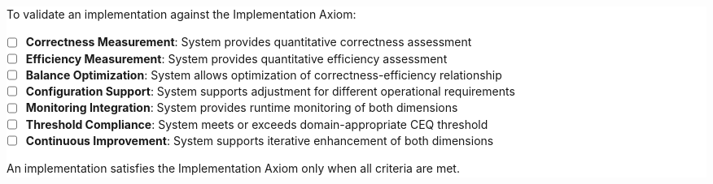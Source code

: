 To validate an implementation against the Implementation Axiom:

- [ ] **Correctness Measurement**: System provides quantitative correctness assessment
- [ ] **Efficiency Measurement**: System provides quantitative efficiency assessment  
- [ ] **Balance Optimization**: System allows optimization of correctness-efficiency relationship
- [ ] **Configuration Support**: System supports adjustment for different operational requirements
- [ ] **Monitoring Integration**: System provides runtime monitoring of both dimensions
- [ ] **Threshold Compliance**: System meets or exceeds domain-appropriate CEQ threshold
- [ ] **Continuous Improvement**: System supports iterative enhancement of both dimensions

An implementation satisfies the Implementation Axiom only when all criteria are met.